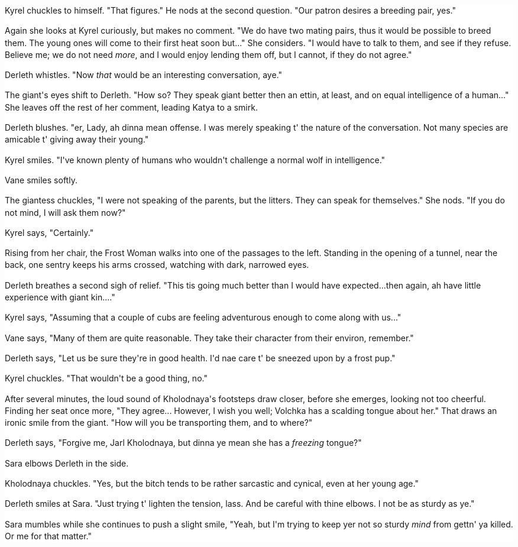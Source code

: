Kyrel chuckles to himself. "That figures." He nods at the second question. "Our patron desires a breeding pair, yes."

Again she looks at Kyrel curiously, but makes no comment. "We do have two mating pairs, thus it would be possible to breed them. The young ones will come to their first heat soon but..." She considers. "I would have to talk to them, and see if they refuse. Believe me; we do not need _more_, and I would enjoy lending them off, but I cannot, if they do not agree."

Derleth whistles. "Now _that_ would be an interesting conversation, aye."

The giant's eyes shift to Derleth. "How so? They speak giant better then an ettin, at least, and on equal intelligence of a human..." She leaves off the rest of her comment, leading Katya to a smirk.

Derleth blushes. "er, Lady, ah dinna mean offense. I was merely speaking t' the nature of the conversation. Not many species are amicable t' giving away their young."

Kyrel smiles. "I've known plenty of humans who wouldn't challenge a normal wolf in intelligence."

Vane smiles softly.

The giantess chuckles, "I were not speaking of the parents, but the litters. They can speak for themselves." She nods. "If you do not mind, I will ask them now?"

Kyrel says, "Certainly."

Rising from her chair, the Frost Woman walks into one of the passages to the left. Standing in the opening of a tunnel, near the back, one sentry keeps his arms crossed, watching with dark, narrowed eyes.

Derleth breathes a second sigh of relief. "This tis going much better than I would have expected...then again, ah have little experience with giant kin...."

Kyrel says, "Assuming that a couple of cubs are feeling adventurous enough to come along with us..."

Vane says, "Many of them are quite reasonable. They take their character from their environ, remember."

Derleth says, "Let us be sure they're in good health. I'd nae care t' be sneezed upon by a frost pup."

Kyrel chuckles. "That wouldn't be a good thing, no."

After several minutes, the loud sound of Kholodnaya's footsteps draw closer, before she emerges, looking not too cheerful. Finding her seat once more, "They agree... However, I wish you well; Volchka has a scalding tongue about her." That draws an ironic smile from the giant. "How will you be transporting them, and to where?"

Derleth says, "Forgive me, Jarl Kholodnaya, but dinna ye mean she has a _freezing_ tongue?"

Sara elbows Derleth in the side.

Kholodnaya chuckles. "Yes, but the bitch tends to be rather sarcastic and cynical, even at her young age."

Derleth smiles at Sara. "Just trying t' lighten the tension, lass. And be careful with thine elbows. I not be as sturdy as ye."

Sara mumbles while she continues to push a slight smile, "Yeah, but I'm trying to keep yer not so sturdy _mind_ from gettn' ya killed. Or me for that matter."
